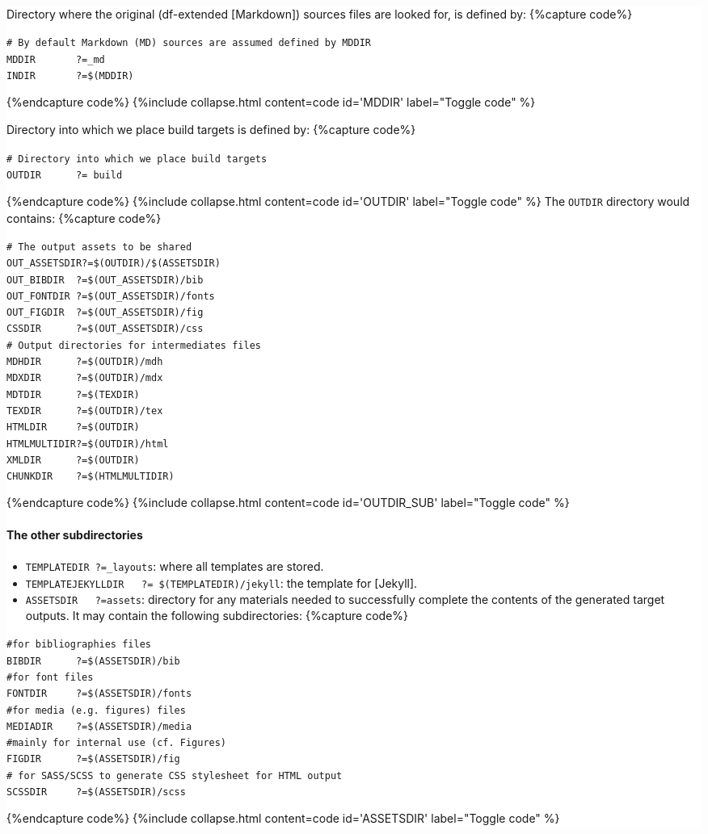 Directory where the original (df-extended [Markdown]) sources files are looked for, is defined by:
{%capture code%}
```make
# By default Markdown (MD) sources are assumed defined by MDDIR
MDDIR       ?=_md
INDIR       ?=$(MDDIR)
```
{%endcapture code%}
{%include collapse.html content=code id='MDDIR' label="Toggle code" %}

Directory into which we place build targets is defined by:
{%capture code%}
```make
# Directory into which we place build targets
OUTDIR      ?= build
```
{%endcapture code%}
{%include collapse.html content=code id='OUTDIR' label="Toggle code" %}
The `OUTDIR` directory would contains:
{%capture code%}
```make
# The output assets to be shared
OUT_ASSETSDIR?=$(OUTDIR)/$(ASSETSDIR)
OUT_BIBDIR  ?=$(OUT_ASSETSDIR)/bib
OUT_FONTDIR ?=$(OUT_ASSETSDIR)/fonts
OUT_FIGDIR  ?=$(OUT_ASSETSDIR)/fig
CSSDIR      ?=$(OUT_ASSETSDIR)/css
# Output directories for intermediates files
MDHDIR      ?=$(OUTDIR)/mdh
MDXDIR      ?=$(OUTDIR)/mdx
MDTDIR      ?=$(TEXDIR)
TEXDIR      ?=$(OUTDIR)/tex
HTMLDIR     ?=$(OUTDIR)
HTMLMULTIDIR?=$(OUTDIR)/html
XMLDIR      ?=$(OUTDIR)
CHUNKDIR    ?=$(HTMLMULTIDIR)
```
{%endcapture code%}
{%include collapse.html content=code id='OUTDIR_SUB' label="Toggle code" %}

#### The other subdirectories

- `TEMPLATEDIR ?=_layouts`: where all templates are stored.
- `TEMPLATEJEKYLLDIR   ?= $(TEMPLATEDIR)/jekyll`: the template for [Jekyll].
- `ASSETSDIR   ?=assets`: directory for any materials needed to successfully
  complete the contents of the generated target outputs.
  It may contain the following subdirectories:
{%capture code%}
```make
#for bibliographies files
BIBDIR      ?=$(ASSETSDIR)/bib
#for font files
FONTDIR     ?=$(ASSETSDIR)/fonts
#for media (e.g. figures) files
MEDIADIR    ?=$(ASSETSDIR)/media
#mainly for internal use (cf. Figures)
FIGDIR      ?=$(ASSETSDIR)/fig
# for SASS/SCSS to generate CSS stylesheet for HTML output
SCSSDIR     ?=$(ASSETSDIR)/scss
```
{%endcapture code%}
{%include collapse.html content=code id='ASSETSDIR' label="Toggle code" %}
